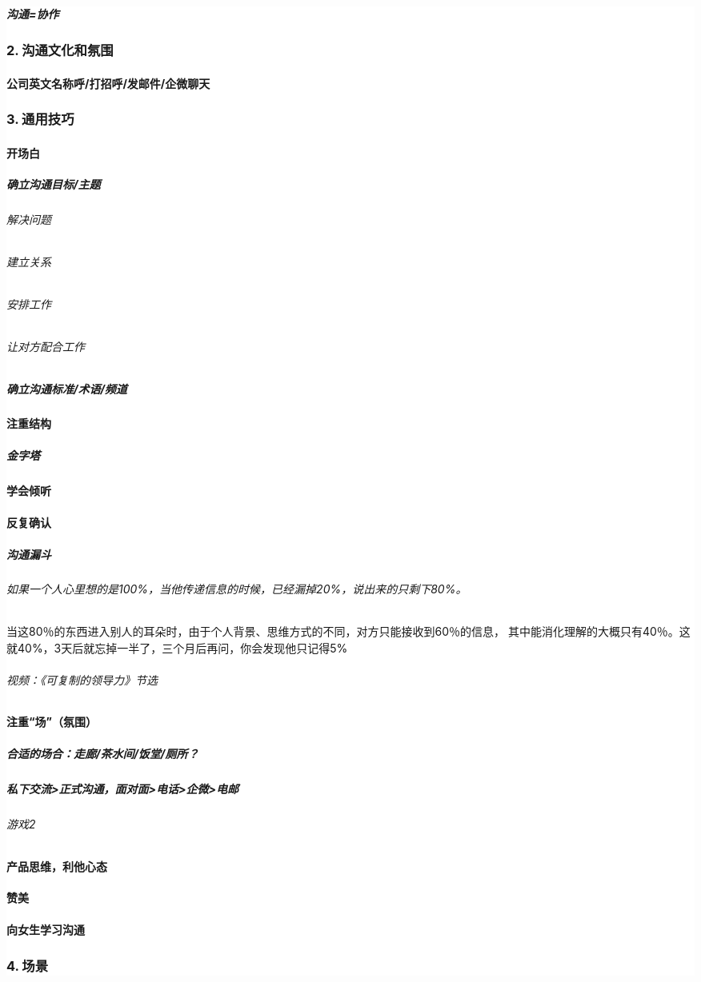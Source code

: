 ##### 沟通=协作

### 2. 沟通文化和氛围

#### 公司英文名称呼/打招呼/发邮件/企微聊天

### 3. 通用技巧

#### 开场白

##### 确立沟通目标/主题

###### 解决问题

###### 建立关系

###### 安排工作

###### 让对方配合工作

##### 确立沟通标准/术语/频道

#### 注重结构

##### 金字塔

#### 学会倾听

#### 反复确认

##### 沟通漏斗

###### 如果一个人心里想的是100%，当他传递信息的时候，已经漏掉20%，说出来的只剩下80%。
当这80％的东西进入别人的耳朵时，由于个人背景、思维方式的不同，对方只能接收到60％的信息，
其中能消化理解的大概只有40％。这就40%，3天后就忘掉一半了，三个月后再问，你会发现他只记得5%

###### 视频：《可复制的领导力》节选

#### 注重“场”（氛围）

##### 合适的场合：走廊/茶水间/饭堂/厕所？

##### 私下交流>正式沟通，面对面>电话>企微>电邮

###### 游戏2

#### 产品思维，利他心态

#### 赞美

#### 向女生学习沟通

### 4. 场景
